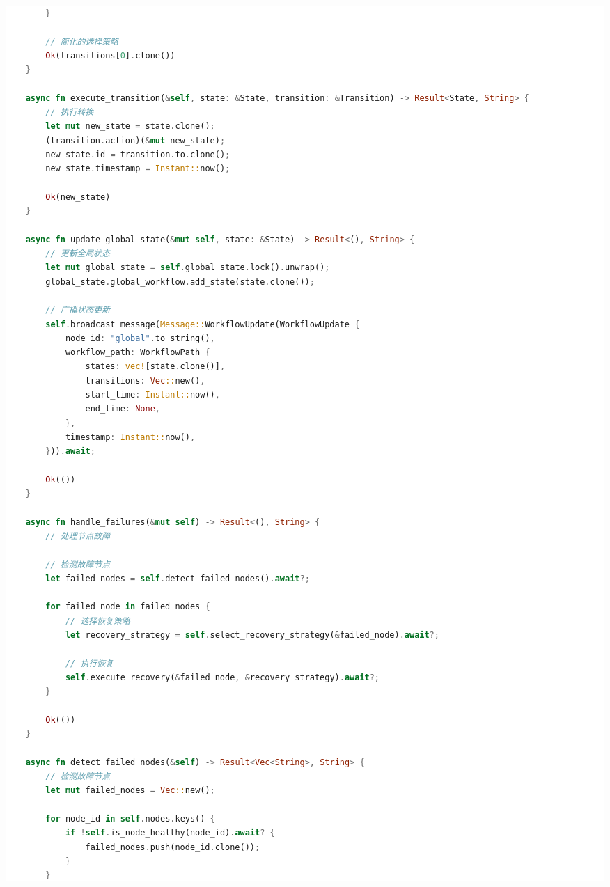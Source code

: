 ```rust
        }
        
        // 简化的选择策略
        Ok(transitions[0].clone())
    }

    async fn execute_transition(&self, state: &State, transition: &Transition) -> Result<State, String> {
        // 执行转换
        let mut new_state = state.clone();
        (transition.action)(&mut new_state);
        new_state.id = transition.to.clone();
        new_state.timestamp = Instant::now();
        
        Ok(new_state)
    }

    async fn update_global_state(&mut self, state: &State) -> Result<(), String> {
        // 更新全局状态
        let mut global_state = self.global_state.lock().unwrap();
        global_state.global_workflow.add_state(state.clone());
        
        // 广播状态更新
        self.broadcast_message(Message::WorkflowUpdate(WorkflowUpdate {
            node_id: "global".to_string(),
            workflow_path: WorkflowPath {
                states: vec![state.clone()],
                transitions: Vec::new(),
                start_time: Instant::now(),
                end_time: None,
            },
            timestamp: Instant::now(),
        })).await;
        
        Ok(())
    }

    async fn handle_failures(&mut self) -> Result<(), String> {
        // 处理节点故障
        
        // 检测故障节点
        let failed_nodes = self.detect_failed_nodes().await?;
        
        for failed_node in failed_nodes {
            // 选择恢复策略
            let recovery_strategy = self.select_recovery_strategy(&failed_node).await?;
            
            // 执行恢复
            self.execute_recovery(&failed_node, &recovery_strategy).await?;
        }
        
        Ok(())
    }

    async fn detect_failed_nodes(&self) -> Result<Vec<String>, String> {
        // 检测故障节点
        let mut failed_nodes = Vec::new();
        
        for node_id in self.nodes.keys() {
            if !self.is_node_healthy(node_id).await? {
                failed_nodes.push(node_id.clone());
            }
        }
```